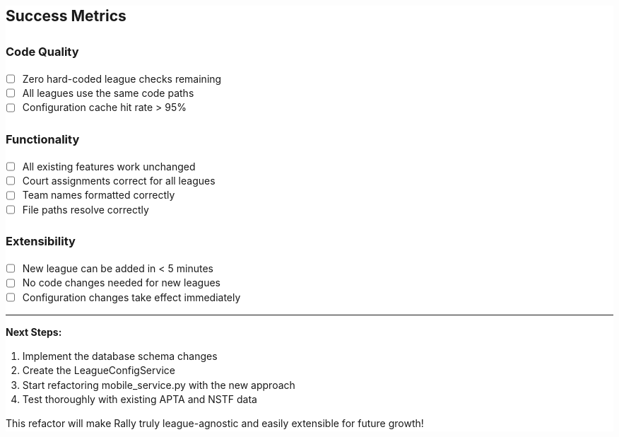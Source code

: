 ## Success Metrics

### Code Quality
- [ ] Zero hard-coded league checks remaining
- [ ] All leagues use the same code paths
- [ ] Configuration cache hit rate > 95%

### Functionality
- [ ] All existing features work unchanged
- [ ] Court assignments correct for all leagues
- [ ] Team names formatted correctly
- [ ] File paths resolve correctly

### Extensibility
- [ ] New league can be added in < 5 minutes
- [ ] No code changes needed for new leagues
- [ ] Configuration changes take effect immediately

---

**Next Steps:**
1. Implement the database schema changes
2. Create the LeagueConfigService
3. Start refactoring mobile_service.py with the new approach
4. Test thoroughly with existing APTA and NSTF data

This refactor will make Rally truly league-agnostic and easily extensible for future growth! 